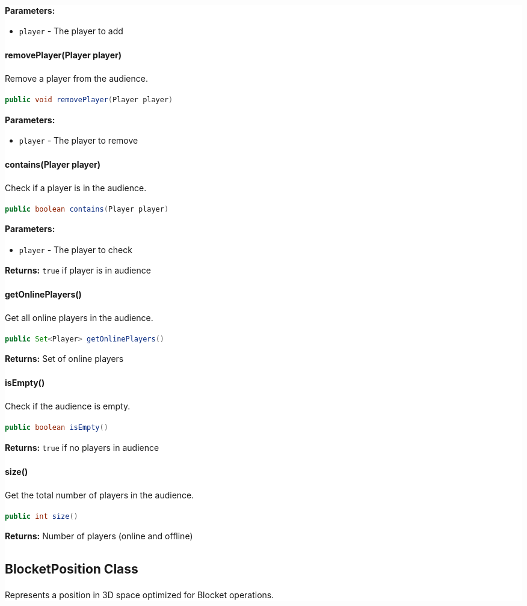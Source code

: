 **Parameters:**
- `player` - The player to add

#### removePlayer(Player player)

Remove a player from the audience.

```java
public void removePlayer(Player player)
```

**Parameters:**
- `player` - The player to remove

#### contains(Player player)

Check if a player is in the audience.

```java
public boolean contains(Player player)
```

**Parameters:**
- `player` - The player to check

**Returns:** `true` if player is in audience

#### getOnlinePlayers()

Get all online players in the audience.

```java
public Set<Player> getOnlinePlayers()
```

**Returns:** Set of online players

#### isEmpty()

Check if the audience is empty.

```java
public boolean isEmpty()
```

**Returns:** `true` if no players in audience

#### size()

Get the total number of players in the audience.

```java
public int size()
```

**Returns:** Number of players (online and offline)

## BlocketPosition Class

Represents a position in 3D space optimized for Blocket operations.
